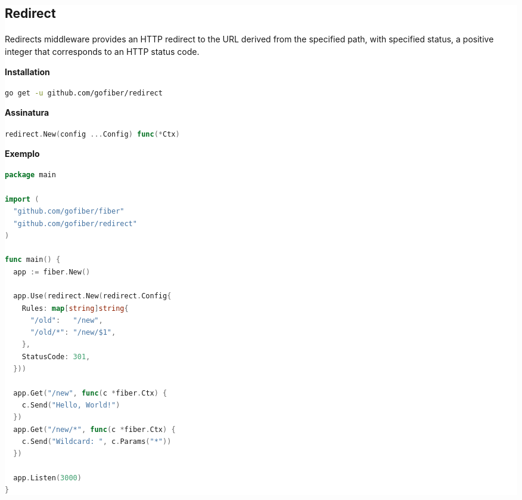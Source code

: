 ## Redirect

Redirects middleware provides an HTTP redirect to the URL derived from the specified path, with specified status, a positive integer that corresponds to an HTTP status code.

**Installation**

```bash
go get -u github.com/gofiber/redirect
```

**Assinatura**

```go
redirect.New(config ...Config) func(*Ctx)
```

**Exemplo**

```go
package main

import (
  "github.com/gofiber/fiber"
  "github.com/gofiber/redirect"
)

func main() {
  app := fiber.New()

  app.Use(redirect.New(redirect.Config{
    Rules: map[string]string{
      "/old":   "/new",
      "/old/*": "/new/$1",
    },
    StatusCode: 301,
  }))

  app.Get("/new", func(c *fiber.Ctx) {
    c.Send("Hello, World!")
  })
  app.Get("/new/*", func(c *fiber.Ctx) {
    c.Send("Wildcard: ", c.Params("*"))
  })

  app.Listen(3000)
}
```

